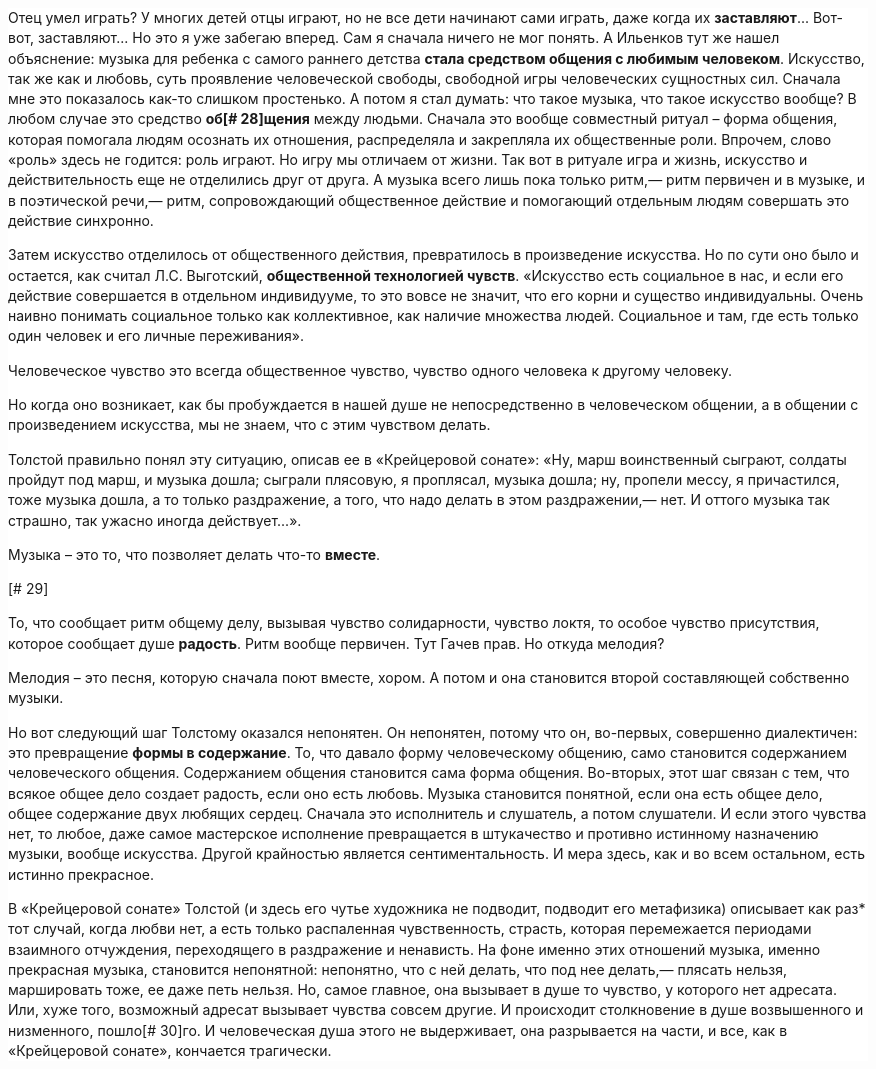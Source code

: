 Отец умел играть? У многих детей отцы играют, но не все дети начинают сами играть, даже когда их **заставляют**... Вот-вот, заставляют... Но это я уже забегаю вперед. Сам я сначала ничего не мог понять. А Ильенков тут же нашел объяснение: музыка для ребенка с самого раннего детства **стала средством общения с любимым человеком**. Искусство, так же как и любовь, суть проявление человеческой свободы, свободной игры человеческих сущностных сил. Сначала мне это показалось как-то слишком простенько. А потом я стал думать: что такое музыка, что такое искусство вообще? В любом случае это средство **об[# 28]щения** между людьми. Сначала это вообще совместный ритуал – форма общения, которая помогала людям осознать их отношения, распределяла и закрепляла их общественные роли. Впрочем, слово «роль» здесь не годится: роль играют. Но игру мы отличаем от жизни. Так вот в ритуале игра и жизнь, искусство и действительность еще не отделились друг от друга. А музыка всего лишь пока только ритм,— ритм первичен и в музыке, и в поэтической речи,— ритм, сопровождающий общественное действие и помогающий отдельным людям совершать это действие синхронно.

Затем искусство отделилось от общественного действия, превратилось в произведение искусства. Но по сути оно было и остается, как считал Л.С. Выготский, **общественной технологией чувств**. «Искусство есть социальное в нас, и если его действие совершается в отдельном индивидууме, то это вовсе не значит, что его корни и существо индивидуальны. Очень наивно понимать социальное только как коллективное, как наличие множества людей. Социальное и там, где есть только один человек и его личные переживания».

Человеческое чувство это всегда общественное чувство, чувство одного человека к другому человеку.

Но когда оно возникает, как бы пробуждается в нашей душе не непосредственно в человеческом общении, а в общении с произведением искусства, мы не знаем, что с этим чувством делать.

Толстой правильно понял эту ситуацию, описав ее в «Крейцеровой сонате»: «Ну, марш воинственный сыграют, солдаты пройдут под марш, и музыка дошла; сыграли плясовую, я проплясал, музыка дошла; ну, пропели мессу, я причастился, тоже музыка дошла, а то только раздражение, а того, что надо делать в этом раздражении,— нет. И оттого музыка так страшно, так ужасно иногда действует...».

Музыка – это то, что позволяет делать что-то **вместе**.

[# 29]

То, что сообщает ритм общему делу, вызывая чувство солидарности, чувство локтя, то особое чувство присутствия, которое сообщает душе **радость**. Ритм вообще первичен. Тут Гачев прав. Но откуда мелодия?

Мелодия – это песня, которую сначала поют вместе, хором. А потом и она становится второй составляющей собственно музыки.

Но вот следующий шаг Толстому оказался непонятен. Он непонятен, потому что он, во-первых, совершенно диалектичен: это превращение **формы в содержание**. То, что давало форму человеческому общению, само становится содержанием человеческого общения. Содержанием общения становится сама форма общения. Во-вторых, этот шаг связан с тем, что всякое общее дело создает радость, если оно есть любовь. Музыка становится понятной, если она есть общее дело, общее содержание двух любящих сердец. Сначала это исполнитель и слушатель, а потом слушатели. И если этого чувства нет, то любое, даже самое мастерское исполнение превращается в штукачество и противно истинному назначению музыки, вообще искусства. Другой крайностью является сентиментальность. И мера здесь, как и во всем остальном, есть истинно прекрасное.

В «Крейцеровой сонате» Толстой (и здесь его чутье художника не подводит, подводит его метафизика) описывает как раз* тот случай, когда любви нет, а есть только распаленная чувственность, страсть, которая перемежается периодами взаимного отчуждения, переходящего в раздражение и ненависть. На фоне именно этих отношений музыка, именно прекрасная музыка, становится непонятной: непонятно, что с ней делать, что под нее делать,— плясать нельзя, маршировать тоже, ее даже петь нельзя. Но, самое главное, она вызывает в душе то чувство, у которого нет адресата. Или, хуже того, возможный адресат вызывает чувства совсем другие. И происходит столкновение в душе возвышенного и низменного, пошло[# 30]го. И человеческая душа этого не выдерживает, она разрывается на части, и все, как в «Крейцеровой сонате», кончается трагически.
